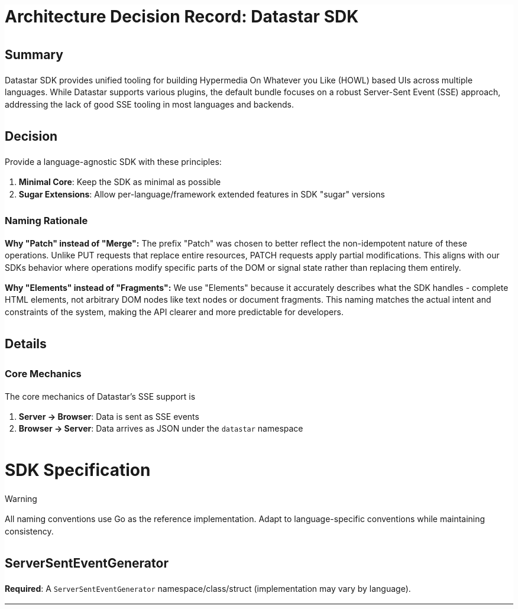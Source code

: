 # Architecture Decision Record: Datastar SDK

## Summary

Datastar SDK provides unified tooling for building Hypermedia On Whatever you Like (HOWL) based UIs across multiple languages. While Datastar supports various plugins, the default bundle focuses on a robust Server-Sent Event (SSE) approach, addressing the lack of good SSE tooling in most languages and backends.

## Decision

Provide a language-agnostic SDK with these principles:

1. **Minimal Core**: Keep the SDK as minimal as possible
2. **Sugar Extensions**: Allow per-language/framework extended features in SDK "sugar" versions

### Naming Rationale

**Why "Patch" instead of "Merge":**
The prefix "Patch" was chosen to better reflect the non-idempotent nature of these operations. Unlike PUT requests that replace entire resources, PATCH requests apply partial modifications. This aligns with our SDKs behavior where operations modify specific parts of the DOM or signal state rather than replacing them entirely.

**Why "Elements" instead of "Fragments":**
We use "Elements" because it accurately describes what the SDK handles - complete HTML elements, not arbitrary DOM nodes like text nodes or document fragments. This naming matches the actual intent and constraints of the system, making the API clearer and more predictable for developers.

## Details

### Core Mechanics

The core mechanics of Datastar’s SSE support is

1. **Server → Browser**: Data is sent as SSE events
2. **Browser → Server**: Data arrives as JSON under the `datastar` namespace

# SDK Specification

> [!WARNING] 
> All naming conventions use Go as the reference implementation. Adapt to language-specific conventions while maintaining consistency.

## ServerSentEventGenerator

**Required**: A `ServerSentEventGenerator` namespace/class/struct (implementation may vary by language).

---
